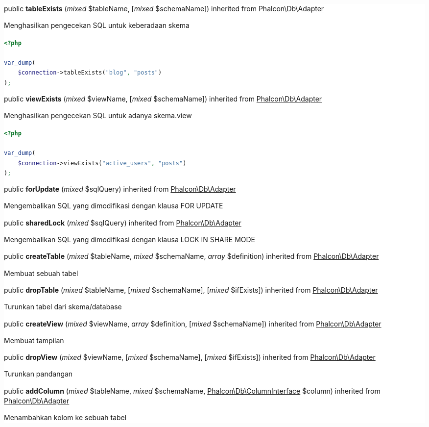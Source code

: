 public **tableExists** (*mixed* $tableName, [*mixed* $schemaName]) inherited from [Phalcon\Db\Adapter](Phalcon_Db_Adapter)

Menghasilkan pengecekan SQL untuk keberadaan skema

```php
<?php

var_dump(
    $connection->tableExists("blog", "posts")
);

```

public **viewExists** (*mixed* $viewName, [*mixed* $schemaName]) inherited from [Phalcon\Db\Adapter](Phalcon_Db_Adapter)

Menghasilkan pengecekan SQL untuk adanya skema.view

```php
<?php

var_dump(
    $connection->viewExists("active_users", "posts")
);

```

public **forUpdate** (*mixed* $sqlQuery) inherited from [Phalcon\Db\Adapter](Phalcon_Db_Adapter)

Mengembalikan SQL yang dimodifikasi dengan klausa FOR UPDATE

public **sharedLock** (*mixed* $sqlQuery) inherited from [Phalcon\Db\Adapter](Phalcon_Db_Adapter)

Mengembalikan SQL yang dimodifikasi dengan klausa LOCK IN SHARE MODE

public **createTable** (*mixed* $tableName, *mixed* $schemaName, *array* $definition) inherited from [Phalcon\Db\Adapter](Phalcon_Db_Adapter)

Membuat sebuah tabel

public **dropTable** (*mixed* $tableName, [*mixed* $schemaName], [*mixed* $ifExists]) inherited from [Phalcon\Db\Adapter](Phalcon_Db_Adapter)

Turunkan tabel dari skema/database

public **createView** (*mixed* $viewName, *array* $definition, [*mixed* $schemaName]) inherited from [Phalcon\Db\Adapter](Phalcon_Db_Adapter)

Membuat tampilan

public **dropView** (*mixed* $viewName, [*mixed* $schemaName], [*mixed* $ifExists]) inherited from [Phalcon\Db\Adapter](Phalcon_Db_Adapter)

Turunkan pandangan

public **addColumn** (*mixed* $tableName, *mixed* $schemaName, [Phalcon\Db\ColumnInterface](Phalcon_Db_ColumnInterface) $column) inherited from [Phalcon\Db\Adapter](Phalcon_Db_Adapter)

Menambahkan kolom ke sebuah tabel
